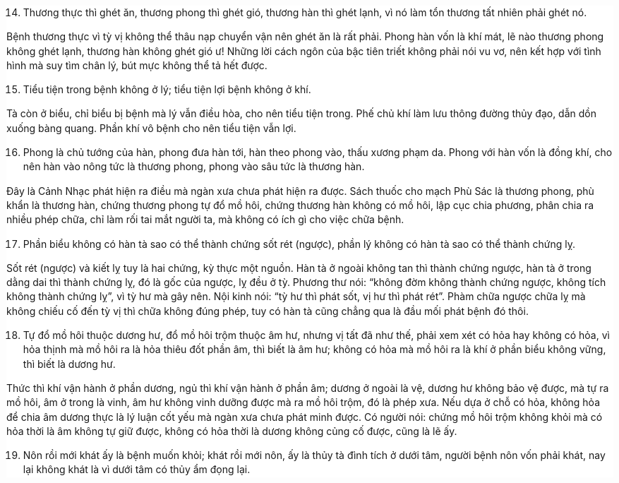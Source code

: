  
14) Thương thực thì ghét ăn, thương phong thì ghét gió, thương hàn thì ghét lạnh, vì nó làm tổn thương tất nhiên phải ghét nó.
 
 
 
Bệnh thương thực vì tỳ vị không thể thâu nạp chuyển vận nên ghét ăn là rất phải. Phong hàn vốn là khí mát, lẽ nào thương phong không ghét lạnh, thương hàn không ghét gió ư! Những lời cách ngôn của bậc tiên triết không phải nói vu vơ, nên kết hợp với tình hình mà suy tìm chân lý, bút mực không thể tả hết được.
 
 
 
15) Tiểu tiện trong bệnh không ở lý; tiểu tiện lợi bệnh không ở khí.
 
 
 
Tà còn ở biểu, chỉ biểu bị bệnh mà lý vẫn điều hòa, cho nên tiểu tiện trong. Phế chủ khí làm lưu thông đường thủy đạo, dẫn dồn xuống bàng quang. Phần khí vô bệnh cho nên tiểu tiện vẫn lợi.
 
 
 
16) Phong là chủ tướng của hàn, phong đưa hàn tới, hàn theo phong vào, thấu xương phạm da. Phong với hàn vốn là đồng khí, cho nên hàn vào nông tức là thương phong, phong vào sâu tức là thương hàn.
 
 
 
Đây là Cảnh Nhạc phát hiện ra điều mà ngàn xưa chưa phát hiện ra được. Sách thuốc cho mạch Phù Sác là thương phong, phù khẩn là thương hàn, chứng thương phong tự đổ mồ hôi, chứng thương hàn không có mồ hôi, lập cục chia phương, phân chia ra nhiều phép chữa, chỉ làm rối tai mắt người ta, mà không có ích gì cho việc chữa bệnh.
 
 
 
17) Phần biểu không có hàn tà sao có thể thành chứng sốt rét (ngược), phần lý không có hàn tà sao có thể thành chứng lỵ.
 
 
 
Sốt rét (ngược) và kiết lỵ tuy là hai chứng, kỳ thực một nguồn. Hàn tà ở ngoài không tan thì thành chứng ngược, hàn tà ở trong dằng dai thì thành chứng lỵ, đó là gốc của ngược, lỵ đều ở tỳ. Phương thư nói: “không đờm không thành chứng ngược, không tích không thành chứng lỵ”, vì tỳ hư mà gây nên. Nội kinh nói: “tỳ hư thì phát sốt, vị hư thì phát rét”. Phàm chữa ngược chữa lỵ mà không chiếu cố đến tỳ vị thì chữa không đúng phép, tuy có hàn tà cũng chẳng qua là đầu mối phát bệnh đó thôi.
 
 
 
18) Tự đổ mồ hôi thuộc dương hư, đổ mồ hôi trộm thuộc âm hư, nhưng vị tất đã như thế, phải xem xét có hỏa hay không có hỏa, vì hỏa thịnh mà mồ hôi ra là hỏa thiêu đốt phần âm, thì biết là âm hư; không có hỏa mà mồ hôi ra là khí ở phần biểu không vững, thì biết là dương hư.
 
 
 
Thức thì khí vận hành ở phần dương, ngủ thì khí vận hành ở phần âm; dương ở ngoài là vệ, dương hư không bảo vệ được, mà tự ra mồ hôi, âm ở trong là vinh, âm hư không vinh dưỡng được mà ra mồ hôi trộm, đó là phép xưa. Nếu dựa ở chỗ có hỏa, không hỏa để chia âm dương thực là lý luận cốt yếu mà ngàn xưa chưa phát minh được. Có người nói: chứng mồ hôi trộm không khỏi mà có hỏa thời là âm không tự giữ được, không có hỏa thời là dương không củng cố được, cũng là lẽ ấy.
 
 
 
19) Nôn rồi mới khát ấy là bệnh muốn khỏi; khát rồi mới nôn, ấy là thủy tà đình tích ở dưới tâm, người bệnh nôn vốn phải khát, nay lại không khát là vì dưới tâm có thủy ẩm đọng lại.
 
 
 